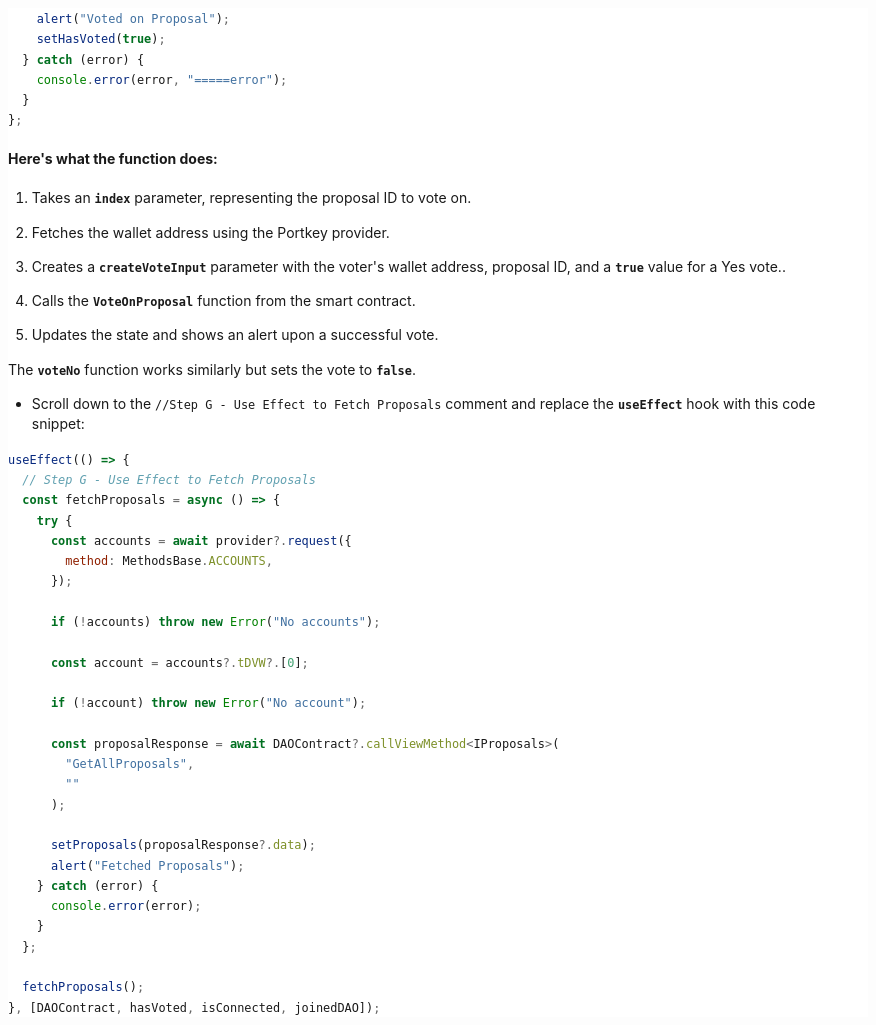 ```javascript title="src/HomeDAO.tsx"
    alert("Voted on Proposal");
    setHasVoted(true);
  } catch (error) {
    console.error(error, "=====error");
  }
};
```

#### Here's what the function does:

1. Takes an **`index`** parameter, representing the proposal ID to vote on.

2. Fetches the wallet address using the Portkey provider.

3. Creates a **`createVoteInput`** parameter with the voter's wallet address, proposal ID, and a **`true`** value for a Yes vote..

4. Calls the **`VoteOnProposal`** function from the smart contract.

5. Updates the state and shows an alert upon a successful vote.

The **`voteNo`** function works similarly but sets the vote to **`false`**.


- Scroll down to the `//Step G - Use Effect to Fetch Proposals` comment and replace the **`useEffect`** hook with this code snippet:

```javascript title="src/HomeDAO.tsx"
useEffect(() => {
  // Step G - Use Effect to Fetch Proposals
  const fetchProposals = async () => {
    try {
      const accounts = await provider?.request({
        method: MethodsBase.ACCOUNTS,
      });

      if (!accounts) throw new Error("No accounts");

      const account = accounts?.tDVW?.[0];

      if (!account) throw new Error("No account");

      const proposalResponse = await DAOContract?.callViewMethod<IProposals>(
        "GetAllProposals",
        ""
      );

      setProposals(proposalResponse?.data);
      alert("Fetched Proposals");
    } catch (error) {
      console.error(error);
    }
  };

  fetchProposals();
}, [DAOContract, hasVoted, isConnected, joinedDAO]);
```
